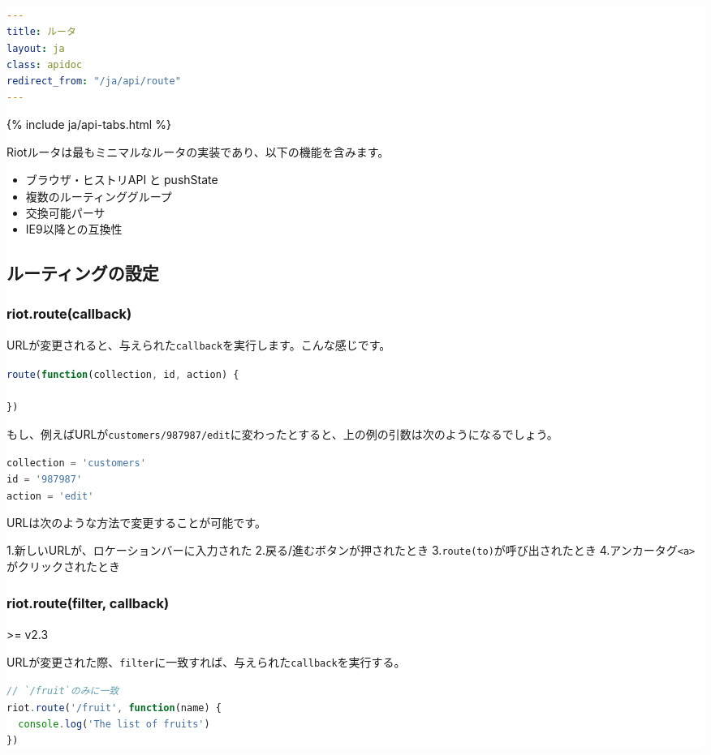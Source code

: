 ```yaml
---
title: ルータ
layout: ja
class: apidoc
redirect_from: "/ja/api/route"
---
```


{% include ja/api-tabs.html %}

Riotルータは最もミニマルなルータの実装であり、​​以下の機能を含みます。

- ブラウザ・ヒストリAPI と pushState
- 複数のルーティンググループ
- 交換可能パーサ
- IE9以降との互換性

## ルーティングの設定

### riot.route(callback)

URLが変更されると、与えられた`callback`を実行します。こんな感じです。

```javascript
route(function(collection, id, action) {

})
```

もし、例えばURLが`customers/987987/edit`に変わったとすると、上の例の引数は次のようになるでしょう。


```javascript
collection = 'customers'
id = '987987'
action = 'edit'
```

URLは次のような方法で変更することが可能です。

1.新しいURLが、ロケーションバーに入力された
2.戻る/進むボタンが押されたとき
3.`route(to)`が呼び出されたとき
4.アンカータグ`<a>`がクリックされたとき

### riot.route(filter, callback)

<span class="tag red">&gt;= v2.3</span>

URLが変更された際、`filter`に一致すれば、与えられた`callback`を実行する。

```javascript
// `/fruit`のみに一致
riot.route('/fruit', function(name) {
  console.log('The list of fruits')
})
```
